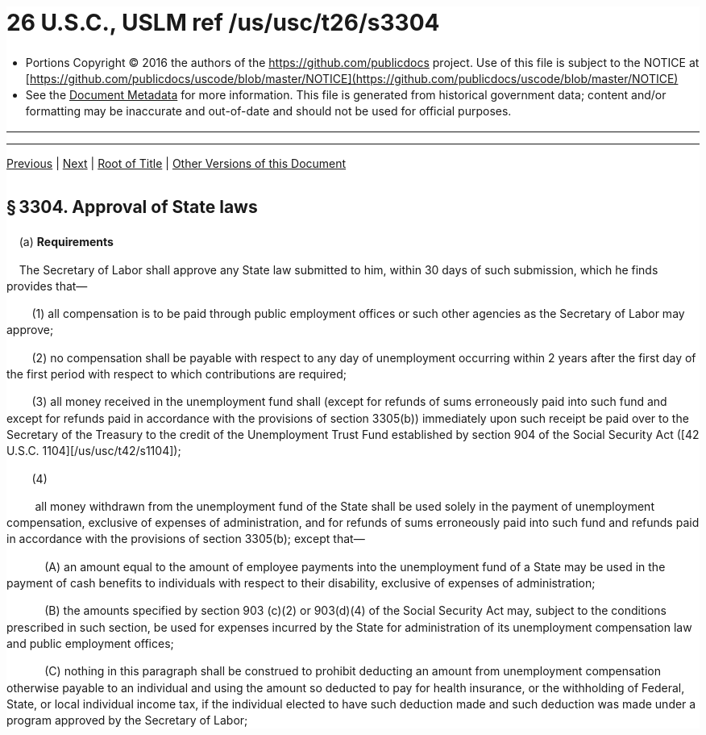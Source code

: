 ---
---

# 26 U.S.C., USLM ref /us/usc/t26/s3304

* Portions Copyright © 2016 the authors of the https://github.com/publicdocs project.
  Use of this file is subject to the NOTICE at [https://github.com/publicdocs/uscode/blob/master/NOTICE](https://github.com/publicdocs/uscode/blob/master/NOTICE)
* See the [Document Metadata](././../../../../..//README.md) for more information.
  This file is generated from historical government data; content and/or formatting may be inaccurate and out-of-date and should not be used for official purposes.

----------
----------

[Previous](./../../../../..//us/usc/t26/stC/ch23/m__us_usc_t26_s3303.md) | [Next](./../../../../..//us/usc/t26/stC/ch23/m__us_usc_t26_s3305.md) | [Root of Title](./../../../../../) | [Other Versions of this Document](https://publicdocs.github.io/go/links?ns=uslm&ref=%2Fus%2Fusc%2Ft26%2Fs3304)

## § 3304. Approval of State laws

    (a) __Requirements__ 

    The Secretary of Labor shall approve any State law submitted to him, within 30 days of such submission, which he finds provides that—

        (1) all compensation is to be paid through public employment offices or such other agencies as the Secretary of Labor may approve;

        (2) no compensation shall be payable with respect to any day of unemployment occurring within 2 years after the first day of the first period with respect to which contributions are required;

        (3) all money received in the unemployment fund shall (except for refunds of sums erroneously paid into such fund and except for refunds paid in accordance with the provisions of section 3305(b)) immediately upon such receipt be paid over to the Secretary of the Treasury to the credit of the Unemployment Trust Fund established by section 904 of the Social Security Act ([42 U.S.C. 1104][/us/usc/t42/s1104]);

        (4)

         all money withdrawn from the unemployment fund of the State shall be used solely in the payment of unemployment compensation, exclusive of expenses of administration, and for refunds of sums erroneously paid into such fund and refunds paid in accordance with the provisions of section 3305(b); except that—

            (A) an amount equal to the amount of employee payments into the unemployment fund of a State may be used in the payment of cash benefits to individuals with respect to their disability, exclusive of expenses of administration;

            (B) the amounts specified by section 903 (c)(2) or 903(d)(4) of the Social Security Act may, subject to the conditions prescribed in such section, be used for expenses incurred by the State for administration of its unemployment compensation law and public employment offices;

            (C) nothing in this paragraph shall be construed to prohibit deducting an amount from unemployment compensation otherwise payable to an individual and using the amount so deducted to pay for health insurance, or the withholding of Federal, State, or local individual income tax, if the individual elected to have such deduction made and such deduction was made under a program approved by the Secretary of Labor;
